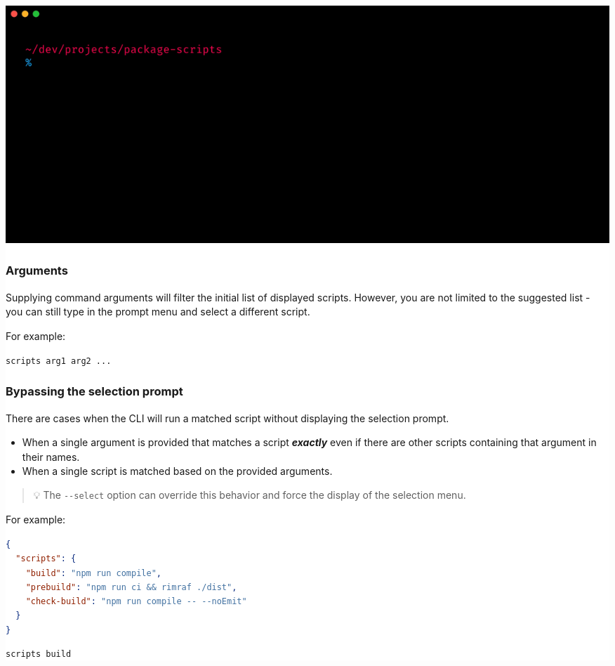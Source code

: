 <img src="https://github.com/LexBorisoff/package-scripts/blob/main/media/usage.gif?raw=true" alt="usage example" width="1000" />

### Arguments

Supplying command arguments will filter the initial list of displayed scripts. However, you are not limited to the suggested list - you can still type in the prompt menu and select a different script.

For example:

```bash
scripts arg1 arg2 ...
```

### Bypassing the selection prompt

There are cases when the CLI will run a matched script without displaying the selection prompt.

- When a single argument is provided that matches a script **_exactly_** even if there are other scripts containing that argument in their names.
- When a single script is matched based on the provided arguments.

> 💡 The `--select` option can override this behavior and force the display of the selection menu.

For example:

```json
{
  "scripts": {
    "build": "npm run compile",
    "prebuild": "npm run ci && rimraf ./dist",
    "check-build": "npm run compile -- --noEmit"
  }
}
```

```bash
scripts build
```
